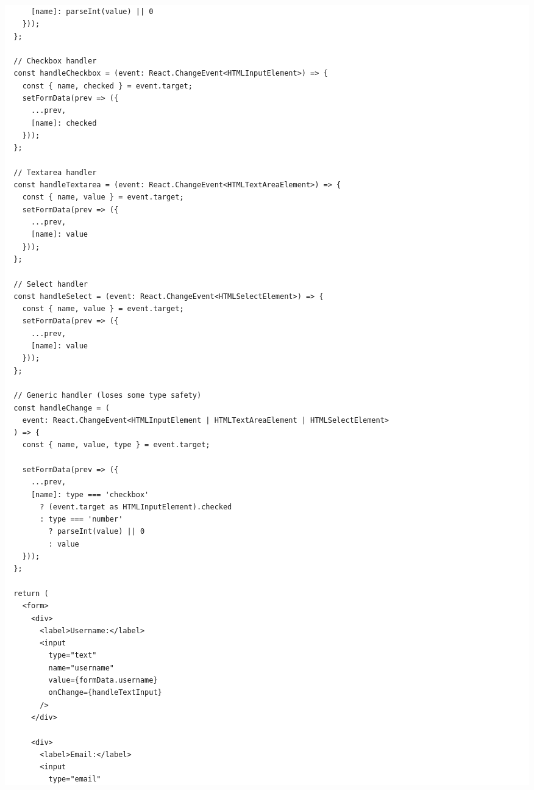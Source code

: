 ```tsx
      [name]: parseInt(value) || 0
    }));
  };
  
  // Checkbox handler
  const handleCheckbox = (event: React.ChangeEvent<HTMLInputElement>) => {
    const { name, checked } = event.target;
    setFormData(prev => ({
      ...prev,
      [name]: checked
    }));
  };
  
  // Textarea handler
  const handleTextarea = (event: React.ChangeEvent<HTMLTextAreaElement>) => {
    const { name, value } = event.target;
    setFormData(prev => ({
      ...prev,
      [name]: value
    }));
  };
  
  // Select handler
  const handleSelect = (event: React.ChangeEvent<HTMLSelectElement>) => {
    const { name, value } = event.target;
    setFormData(prev => ({
      ...prev,
      [name]: value
    }));
  };
  
  // Generic handler (loses some type safety)
  const handleChange = (
    event: React.ChangeEvent<HTMLInputElement | HTMLTextAreaElement | HTMLSelectElement>
  ) => {
    const { name, value, type } = event.target;
    
    setFormData(prev => ({
      ...prev,
      [name]: type === 'checkbox' 
        ? (event.target as HTMLInputElement).checked
        : type === 'number' 
          ? parseInt(value) || 0
          : value
    }));
  };
  
  return (
    <form>
      <div>
        <label>Username:</label>
        <input
          type="text"
          name="username"
          value={formData.username}
          onChange={handleTextInput}
        />
      </div>
      
      <div>
        <label>Email:</label>
        <input
          type="email"
```